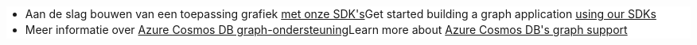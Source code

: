 * <span data-ttu-id="8d641-299">Aan de slag bouwen van een toepassing grafiek [met onze SDK's](create-graph-dotnet.md)</span><span class="sxs-lookup"><span data-stu-id="8d641-299">Get started building a graph application [using our SDKs](create-graph-dotnet.md)</span></span> 
* <span data-ttu-id="8d641-300">Meer informatie over [Azure Cosmos DB graph-ondersteuning](graph-introduction.md)</span><span class="sxs-lookup"><span data-stu-id="8d641-300">Learn more about [Azure Cosmos DB's graph support](graph-introduction.md)</span></span>
